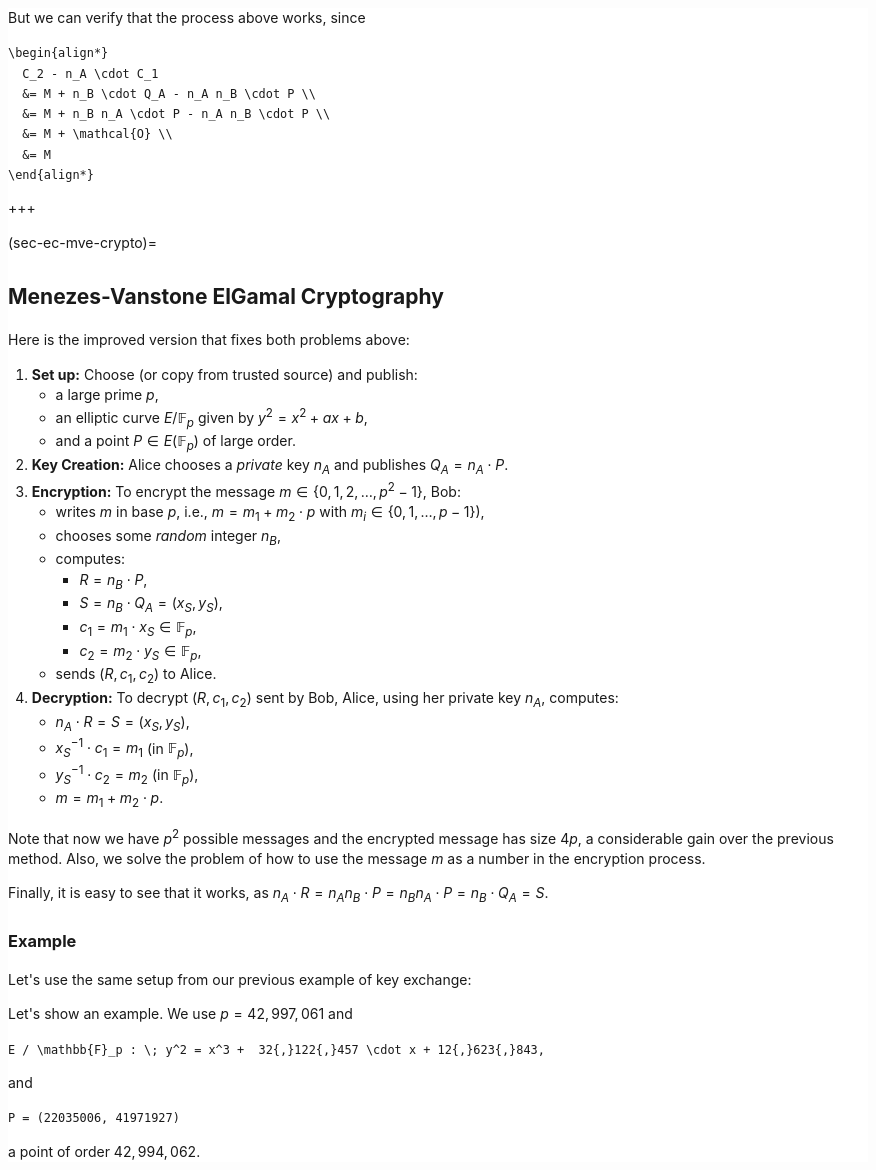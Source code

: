 But we can verify that the process above works, since
```{math}
\begin{align*}
  C_2 - n_A \cdot C_1
  &= M + n_B \cdot Q_A - n_A n_B \cdot P \\
  &= M + n_B n_A \cdot P - n_A n_B \cdot P \\
  &= M + \mathcal{O} \\
  &= M
\end{align*}
```

+++

(sec-ec-mve-crypto)=
## Menezes-Vanstone ElGamal Cryptography

Here is the improved version that fixes both problems above:

1) **Set up:** Choose (or copy from trusted source) and publish:
   - a large prime $p$,
   - an elliptic curve $E/\mathbb{F}_p$ given by $y^2 = x^2 + ax + b$,
   - and a point $P \in E(\mathbb{F}_p)$ of large order.
2) **Key Creation:** Alice chooses a *private* key $n_A$ and publishes $Q_A = n_A \cdot P$.
3) **Encryption:** To encrypt the message $m \in \{0, 1, 2, \ldots, p^2-1\}$, Bob:
   - writes $m$ in base $p$, i.e., $m = m_1 + m_2 \cdot p$ with $m_i \in \{0, 1, \ldots, p-1\}$),
   - chooses some *random* integer $n_B$,
   - computes:
      - $R = n_B \cdot P$,
      - $S = n_B \cdot Q_A = (x_S, y_S)$,
      - $c_1 = m_1 \cdot x_S \in \mathbb{F}_p$,
      - $c_2 = m_2 \cdot y_S \in \mathbb{F}_p$,
   - sends $(R, c_1, c_2)$ to Alice.
4) **Decryption:** To decrypt $(R, c_1, c_2)$ sent by Bob, Alice, using her private key $n_A$, computes:
   - $n_A \cdot R = S = (x_S, y_S)$,
   - $x_S^{-1} \cdot c_1 = m_1$ (in $\mathbb{F}_p$),
   - $y_S^{-1} \cdot c_2 = m_2$ (in $\mathbb{F}_p$),
   - $m = m_1 + m_2 \cdot p$.

Note that now we have $p^2$ possible messages and the encrypted message has size $4p$, a considerable gain over the previous method.  Also, we solve the problem of how to use the message $m$ as a number in the encryption process.

Finally, it is easy to see that it works, as $n_A \cdot R = n_A n_B \cdot P = n_B n_A \cdot P = n_B \cdot Q_A = S$.

### Example

Let's use the same setup from our previous example of key exchange:


Let's show an example.  We use $p = 42{,}997{,}061$ and
```{math}
E / \mathbb{F}_p : \; y^2 = x^3 +  32{,}122{,}457 \cdot x + 12{,}623{,}843,
```
and
```{math}
P = (22035006, 41971927)
```
a point of order $42{,}994{,}062$.
